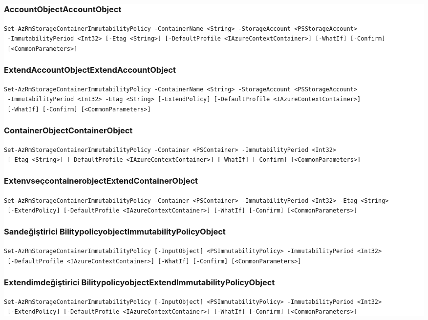 ### <span data-ttu-id="c5102-107">AccountObject</span><span class="sxs-lookup"><span data-stu-id="c5102-107">AccountObject</span></span>
```
Set-AzRmStorageContainerImmutabilityPolicy -ContainerName <String> -StorageAccount <PSStorageAccount>
 -ImmutabilityPeriod <Int32> [-Etag <String>] [-DefaultProfile <IAzureContextContainer>] [-WhatIf] [-Confirm]
 [<CommonParameters>]
```

### <span data-ttu-id="c5102-108">ExtendAccountObject</span><span class="sxs-lookup"><span data-stu-id="c5102-108">ExtendAccountObject</span></span>
```
Set-AzRmStorageContainerImmutabilityPolicy -ContainerName <String> -StorageAccount <PSStorageAccount>
 -ImmutabilityPeriod <Int32> -Etag <String> [-ExtendPolicy] [-DefaultProfile <IAzureContextContainer>]
 [-WhatIf] [-Confirm] [<CommonParameters>]
```

### <span data-ttu-id="c5102-109">ContainerObject</span><span class="sxs-lookup"><span data-stu-id="c5102-109">ContainerObject</span></span>
```
Set-AzRmStorageContainerImmutabilityPolicy -Container <PSContainer> -ImmutabilityPeriod <Int32>
 [-Etag <String>] [-DefaultProfile <IAzureContextContainer>] [-WhatIf] [-Confirm] [<CommonParameters>]
```

### <span data-ttu-id="c5102-110">Extenvseçcontainerobject</span><span class="sxs-lookup"><span data-stu-id="c5102-110">ExtendContainerObject</span></span>
```
Set-AzRmStorageContainerImmutabilityPolicy -Container <PSContainer> -ImmutabilityPeriod <Int32> -Etag <String>
 [-ExtendPolicy] [-DefaultProfile <IAzureContextContainer>] [-WhatIf] [-Confirm] [<CommonParameters>]
```

### <span data-ttu-id="c5102-111">Sandeğiştirici Bilitypolicyobject</span><span class="sxs-lookup"><span data-stu-id="c5102-111">ImmutabilityPolicyObject</span></span>
```
Set-AzRmStorageContainerImmutabilityPolicy [-InputObject] <PSImmutabilityPolicy> -ImmutabilityPeriod <Int32>
 [-DefaultProfile <IAzureContextContainer>] [-WhatIf] [-Confirm] [<CommonParameters>]
```

### <span data-ttu-id="c5102-112">Extendimdeğiştirici Bilitypolicyobject</span><span class="sxs-lookup"><span data-stu-id="c5102-112">ExtendImmutabilityPolicyObject</span></span>
```
Set-AzRmStorageContainerImmutabilityPolicy [-InputObject] <PSImmutabilityPolicy> -ImmutabilityPeriod <Int32>
 [-ExtendPolicy] [-DefaultProfile <IAzureContextContainer>] [-WhatIf] [-Confirm] [<CommonParameters>]
```
